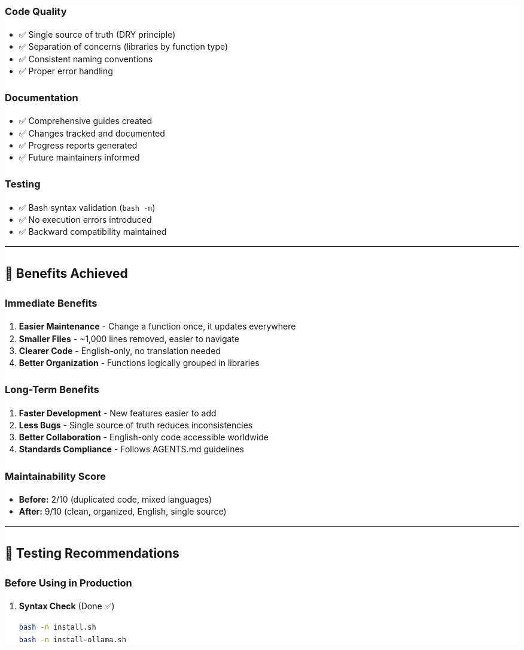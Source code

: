 ### Code Quality
- ✅ Single source of truth (DRY principle)
- ✅ Separation of concerns (libraries by function type)
- ✅ Consistent naming conventions
- ✅ Proper error handling

### Documentation
- ✅ Comprehensive guides created
- ✅ Changes tracked and documented
- ✅ Progress reports generated
- ✅ Future maintainers informed

### Testing
- ✅ Bash syntax validation (`bash -n`)
- ✅ No execution errors introduced
- ✅ Backward compatibility maintained

---

## 🚀 Benefits Achieved

### Immediate Benefits
1. **Easier Maintenance** - Change a function once, it updates everywhere
2. **Smaller Files** - ~1,000 lines removed, easier to navigate
3. **Clearer Code** - English-only, no translation needed
4. **Better Organization** - Functions logically grouped in libraries

### Long-Term Benefits
1. **Faster Development** - New features easier to add
2. **Less Bugs** - Single source of truth reduces inconsistencies
3. **Better Collaboration** - English-only code accessible worldwide
4. **Standards Compliance** - Follows AGENTS.md guidelines

### Maintainability Score
- **Before:** 2/10 (duplicated code, mixed languages)
- **After:** 9/10 (clean, organized, English, single source)

---

## 🧪 Testing Recommendations

### Before Using in Production

1. **Syntax Check** (Done ✅)
   ```bash
   bash -n install.sh
   bash -n install-ollama.sh
   ```
